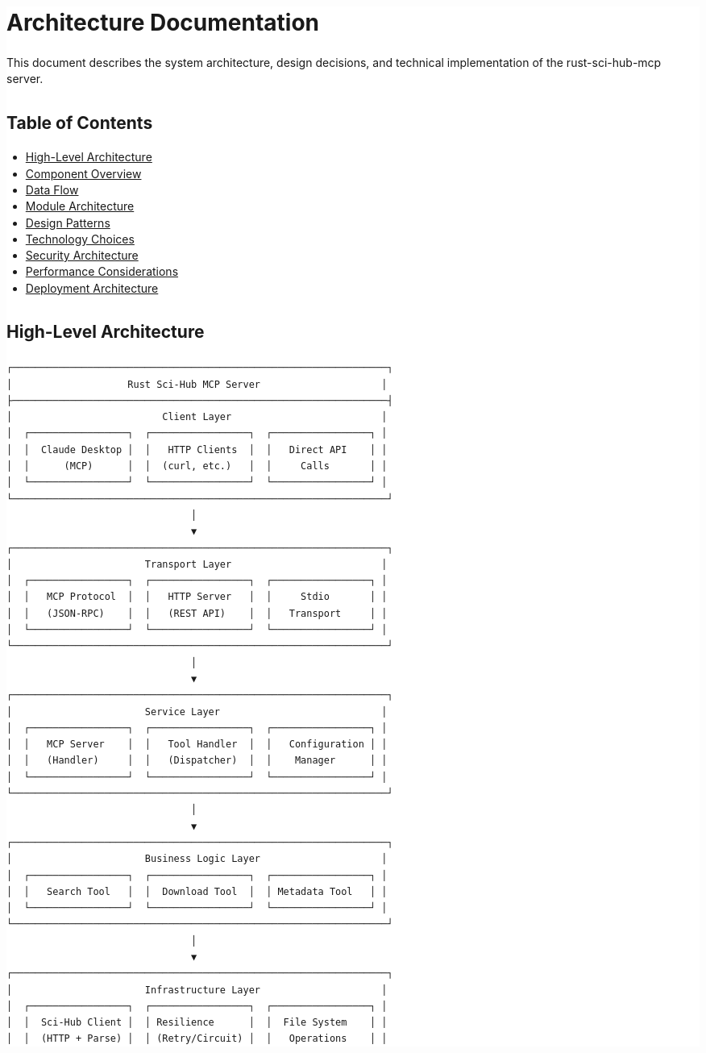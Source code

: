 # Architecture Documentation

This document describes the system architecture, design decisions, and technical implementation of the rust-sci-hub-mcp server.

## Table of Contents

- [High-Level Architecture](#high-level-architecture)
- [Component Overview](#component-overview)
- [Data Flow](#data-flow)
- [Module Architecture](#module-architecture)
- [Design Patterns](#design-patterns)
- [Technology Choices](#technology-choices)
- [Security Architecture](#security-architecture)
- [Performance Considerations](#performance-considerations)
- [Deployment Architecture](#deployment-architecture)

## High-Level Architecture

```
┌─────────────────────────────────────────────────────────────────┐
│                    Rust Sci-Hub MCP Server                     │
├─────────────────────────────────────────────────────────────────┤
│                          Client Layer                          │
│  ┌─────────────────┐  ┌─────────────────┐  ┌─────────────────┐ │
│  │  Claude Desktop │  │   HTTP Clients  │  │   Direct API    │ │
│  │      (MCP)      │  │  (curl, etc.)   │  │     Calls       │ │
│  └─────────────────┘  └─────────────────┘  └─────────────────┘ │
└─────────────────────────────────────────────────────────────────┘
                                │
                                ▼
┌─────────────────────────────────────────────────────────────────┐
│                       Transport Layer                          │
│  ┌─────────────────┐  ┌─────────────────┐  ┌─────────────────┐ │
│  │   MCP Protocol  │  │   HTTP Server   │  │     Stdio       │ │
│  │   (JSON-RPC)    │  │   (REST API)    │  │   Transport     │ │
│  └─────────────────┘  └─────────────────┘  └─────────────────┘ │
└─────────────────────────────────────────────────────────────────┘
                                │
                                ▼
┌─────────────────────────────────────────────────────────────────┐
│                       Service Layer                            │
│  ┌─────────────────┐  ┌─────────────────┐  ┌─────────────────┐ │
│  │   MCP Server    │  │   Tool Handler  │  │   Configuration │ │
│  │   (Handler)     │  │   (Dispatcher)  │  │    Manager      │ │
│  └─────────────────┘  └─────────────────┘  └─────────────────┘ │
└─────────────────────────────────────────────────────────────────┘
                                │
                                ▼
┌─────────────────────────────────────────────────────────────────┐
│                       Business Logic Layer                     │
│  ┌─────────────────┐  ┌─────────────────┐  ┌─────────────────┐ │
│  │   Search Tool   │  │  Download Tool  │  │ Metadata Tool   │ │
│  └─────────────────┘  └─────────────────┘  └─────────────────┘ │
└─────────────────────────────────────────────────────────────────┘
                                │
                                ▼
┌─────────────────────────────────────────────────────────────────┐
│                       Infrastructure Layer                     │
│  ┌─────────────────┐  ┌─────────────────┐  ┌─────────────────┐ │
│  │  Sci-Hub Client │  │ Resilience      │  │  File System    │ │
│  │  (HTTP + Parse) │  │ (Retry/Circuit) │  │   Operations    │ │
```